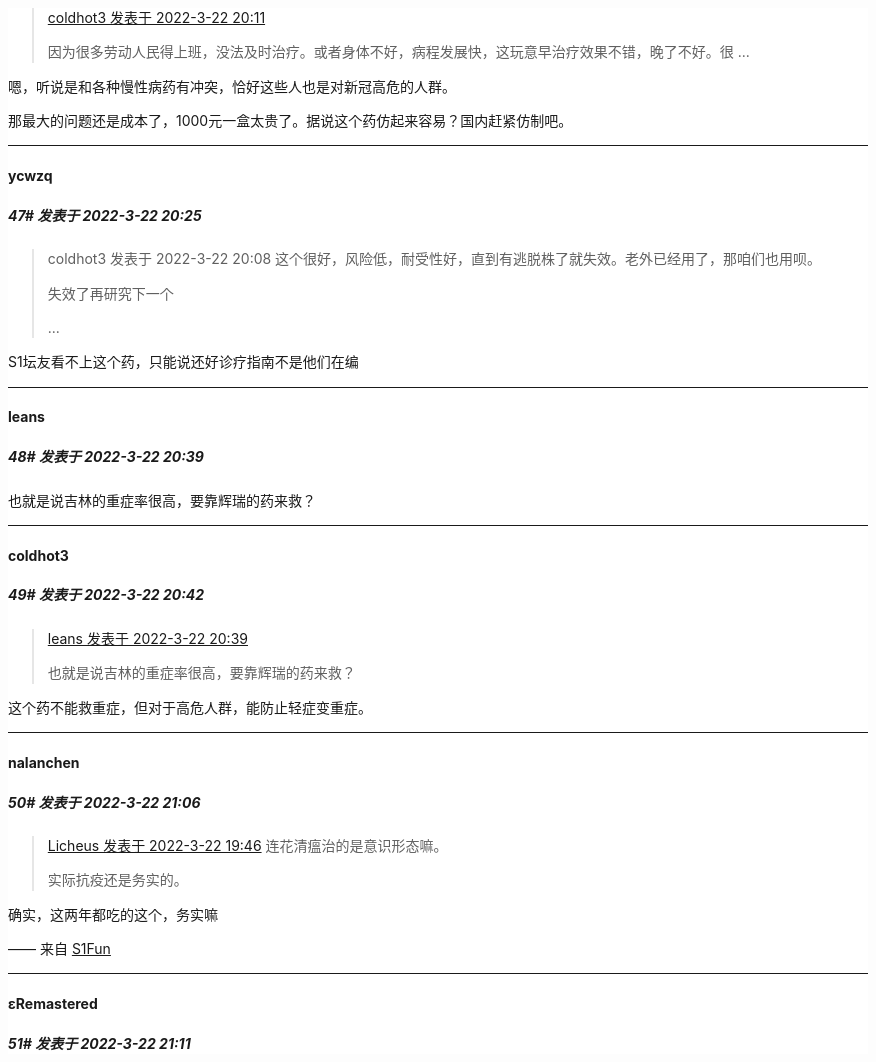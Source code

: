 <blockquote><a href="httphttps://bbs.saraba1st.com/2b/forum.php?mod=redirect&amp;goto=findpost&amp;pid=55145809&amp;ptid=2059411" target="_blank">coldhot3 发表于 2022-3-22 20:11</a>

因为很多劳动人民得上班，没法及时治疗。或者身体不好，病程发展快，这玩意早治疗效果不错，晚了不好。很 ...</blockquote>
嗯，听说是和各种慢性病药有冲突，恰好这些人也是对新冠高危的人群。

那最大的问题还是成本了，1000元一盒太贵了。据说这个药仿起来容易？国内赶紧仿制吧。

*****

####  ycwzq  
##### 47#       发表于 2022-3-22 20:25

<blockquote>coldhot3 发表于 2022-3-22 20:08
这个很好，风险低，耐受性好，直到有逃脱株了就失效。老外已经用了，那咱们也用呗。

失效了再研究下一个

 ...</blockquote>
S1坛友看不上这个药，只能说还好诊疗指南不是他们在编

*****

####  leans  
##### 48#       发表于 2022-3-22 20:39

也就是说吉林的重症率很高，要靠辉瑞的药来救？

*****

####  coldhot3  
##### 49#       发表于 2022-3-22 20:42

<blockquote><a href="httphttps://bbs.saraba1st.com/2b/forum.php?mod=redirect&amp;goto=findpost&amp;pid=55146258&amp;ptid=2059411" target="_blank">leans 发表于 2022-3-22 20:39</a>

也就是说吉林的重症率很高，要靠辉瑞的药来救？</blockquote>
这个药不能救重症，但对于高危人群，能防止轻症变重症。

*****

####  nalanchen  
##### 50#       发表于 2022-3-22 21:06

<blockquote><a href="httphttps://bbs.saraba1st.com/2b/forum.php?mod=redirect&amp;goto=findpost&amp;pid=55145458&amp;ptid=2059411" target="_blank">Licheus 发表于 2022-3-22 19:46</a>
连花清瘟治的是意识形态嘛。

实际抗疫还是务实的。</blockquote>
确实，这两年都吃的这个，务实嘛

—— 来自 [S1Fun](https://s1fun.koalcat.com)

*****

####  εRemastered  
##### 51#       发表于 2022-3-22 21:11
